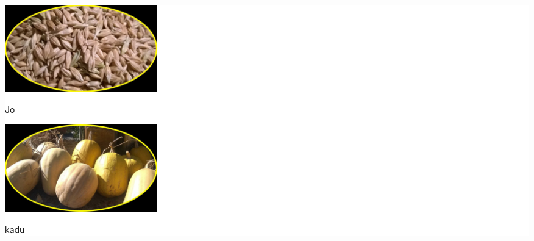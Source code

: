 <img src="/img/jo.png" style="width:250px;"></a>
<p>Jo</p>
<img src="/img/kadu.png" style="width:250px;"></a>
<p>kadu</p>